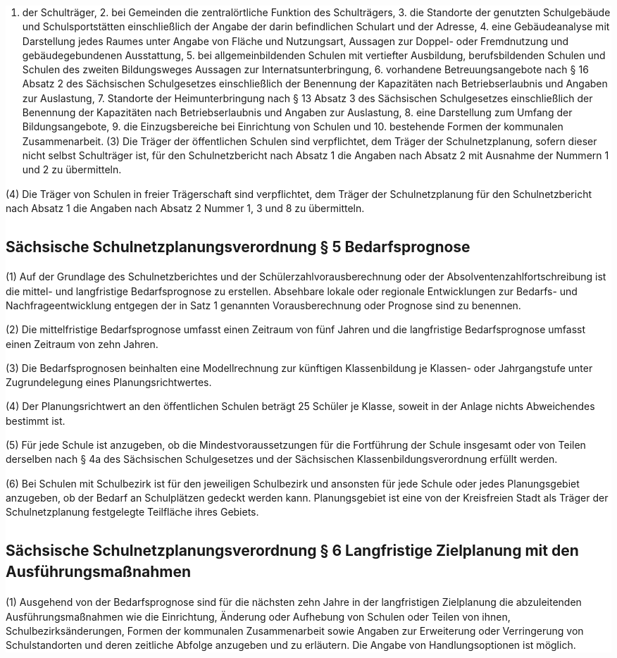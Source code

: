 1. der Schulträger, 2. bei Gemeinden die zentralörtliche Funktion des Schulträgers, 3. die Standorte der genutzten Schulgebäude und Schulsportstätten einschließlich der Angabe der darin befindlichen Schulart und der Adresse, 4. eine Gebäudeanalyse mit Darstellung jedes Raumes unter Angabe von Fläche und Nutzungsart, Aussagen zur Doppel- oder Fremdnutzung und gebäudegebundenen Ausstattung, 5. bei allgemeinbildenden Schulen mit vertiefter Ausbildung, berufsbildenden Schulen und Schulen des zweiten Bildungsweges Aussagen zur Internatsunterbringung, 6. vorhandene Betreuungsangebote nach § 16 Absatz 2 des Sächsischen Schulgesetzes einschließlich der Benennung der Kapazitäten nach Betriebserlaubnis und Angaben zur Auslastung, 7. Standorte der Heimunterbringung nach § 13 Absatz 3 des Sächsischen Schulgesetzes einschließlich der Benennung der Kapazitäten nach Betriebserlaubnis und Angaben zur Auslastung, 8. eine Darstellung zum Umfang der Bildungsangebote, 9. die Einzugsbereiche bei Einrichtung von Schulen und 10. bestehende Formen der kommunalen Zusammenarbeit. (3) Die Träger der öffentlichen Schulen sind verpflichtet, dem Träger der Schulnetzplanung, sofern dieser nicht selbst Schulträger ist, für den Schulnetzbericht nach Absatz 1 die Angaben nach Absatz 2 mit Ausnahme der Nummern 1 und 2 zu übermitteln.

(4) Die Träger von Schulen in freier Trägerschaft sind verpflichtet, dem Träger der Schulnetzplanung für den Schulnetzbericht nach Absatz 1 die Angaben nach Absatz 2 Nummer 1, 3 und 8 zu übermitteln.


## Sächsische Schulnetzplanungsverordnung § 5  Bedarfsprognose

(1) Auf der Grundlage des Schulnetzberichtes und der Schülerzahlvorausberechnung oder der Absolventenzahlfortschreibung ist die mittel- und langfristige Bedarfsprognose zu erstellen. Absehbare lokale oder regionale Entwicklungen zur Bedarfs- und Nachfrageentwicklung entgegen der in Satz 1 genannten Vorausberechnung oder Prognose sind zu benennen.

(2) Die mittelfristige Bedarfsprognose umfasst einen Zeitraum von fünf Jahren und die langfristige Bedarfsprognose umfasst einen Zeitraum von zehn Jahren.

(3) Die Bedarfsprognosen beinhalten eine Modellrechnung zur künftigen Klassenbildung je Klassen- oder Jahrgangstufe unter Zugrundelegung eines Planungsrichtwertes.

(4) Der Planungsrichtwert an den öffentlichen Schulen beträgt 25 Schüler je Klasse, soweit in der Anlage nichts Abweichendes bestimmt ist.

(5) Für jede Schule ist anzugeben, ob die Mindestvoraussetzungen für die Fortführung der Schule insgesamt oder von Teilen derselben nach § 4a des Sächsischen Schulgesetzes und der Sächsischen Klassenbildungsverordnung erfüllt werden.

(6) Bei Schulen mit Schulbezirk ist für den jeweiligen Schulbezirk und ansonsten für jede Schule oder jedes Planungsgebiet anzugeben, ob der Bedarf an Schulplätzen gedeckt werden kann. Planungsgebiet ist eine von der Kreisfreien Stadt als Träger der Schulnetzplanung festgelegte Teilfläche ihres Gebiets.


## Sächsische Schulnetzplanungsverordnung § 6  Langfristige Zielplanung mit den Ausführungsmaßnahmen

(1) Ausgehend von der Bedarfsprognose sind für die nächsten zehn Jahre in der langfristigen Zielplanung die abzuleitenden Ausführungsmaßnahmen wie die Einrichtung, Änderung oder Aufhebung von Schulen oder Teilen von ihnen, Schulbezirksänderungen, Formen der kommunalen Zusammenarbeit sowie Angaben zur Erweiterung oder Verringerung von Schulstandorten und deren zeitliche Abfolge anzugeben und zu erläutern. Die Angabe von Handlungsoptionen ist möglich.

